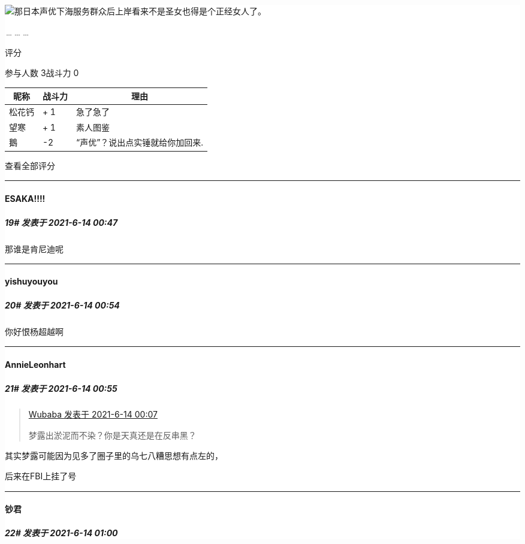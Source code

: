 
<img src="https://static.saraba1st.com/image/smiley/face2017/001.png" referrerpolicy="no-referrer">那日本声优下海服务群众后上岸看来不是圣女也得是个正经女人了。


﹍﹍﹍

评分


 参与人数 3战斗力 0

|昵称|战斗力|理由|
|----|---|---|
| 松花钙| + 1|急了急了|
| 望寒| + 1|素人图鉴|
| 鵝|-2|“声优”？说出点实锤就给你加回来.|


查看全部评分


*****

####  ESAKA!!!!  
##### 19#       发表于 2021-6-14 00:47


那谁是肯尼迪呢


*****

####  yishuyouyou  
##### 20#       发表于 2021-6-14 00:54


你好恨杨超越啊


*****

####  AnnieLeonhart  
##### 21#       发表于 2021-6-14 00:55


<blockquote><a href="httphttps://bbs.saraba1st.com/2b/forum.php?mod=redirect&amp;goto=findpost&amp;pid=51587856&amp;ptid=2009733" target="_blank">Wubaba 发表于 2021-6-14 00:07</a>

梦露出淤泥而不染？你是天真还是在反串黑？</blockquote>
其实梦露可能因为见多了圈子里的乌七八糟思想有点左的，


后来在FBI上挂了号


*****

####  钞君  
##### 22#       发表于 2021-6-14 01:00
